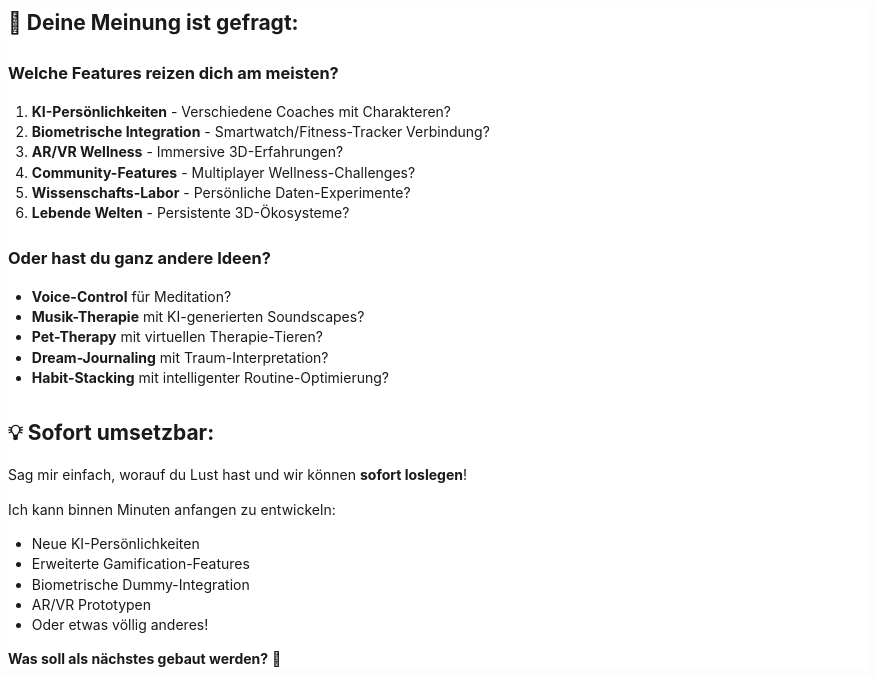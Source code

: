## 🤔 **Deine Meinung ist gefragt:**

### Welche Features reizen dich am meisten?
1. **KI-Persönlichkeiten** - Verschiedene Coaches mit Charakteren?
2. **Biometrische Integration** - Smartwatch/Fitness-Tracker Verbindung?
3. **AR/VR Wellness** - Immersive 3D-Erfahrungen?
4. **Community-Features** - Multiplayer Wellness-Challenges?
5. **Wissenschafts-Labor** - Persönliche Daten-Experimente?
6. **Lebende Welten** - Persistente 3D-Ökosysteme?

### Oder hast du ganz andere Ideen?
- **Voice-Control** für Meditation?
- **Musik-Therapie** mit KI-generierten Soundscapes?
- **Pet-Therapy** mit virtuellen Therapie-Tieren?
- **Dream-Journaling** mit Traum-Interpretation?
- **Habit-Stacking** mit intelligenter Routine-Optimierung?

## 💡 **Sofort umsetzbar:**

Sag mir einfach, worauf du Lust hast und wir können **sofort loslegen**! 

Ich kann binnen Minuten anfangen zu entwickeln:
- Neue KI-Persönlichkeiten
- Erweiterte Gamification-Features  
- Biometrische Dummy-Integration
- AR/VR Prototypen
- Oder etwas völlig anderes!

**Was soll als nächstes gebaut werden?** 🎯
